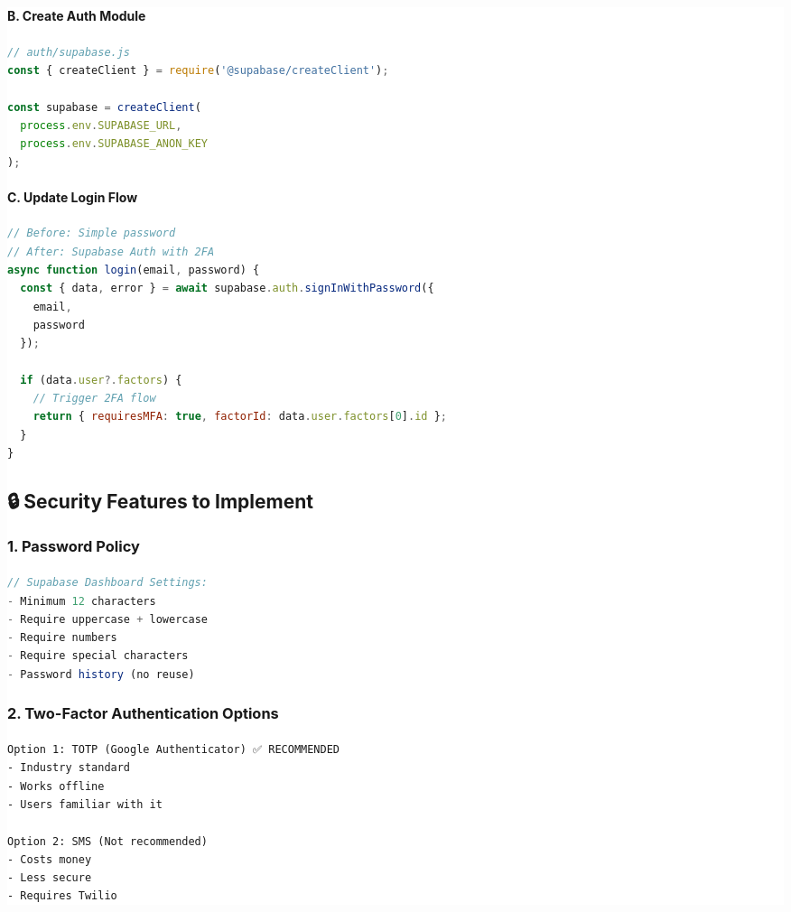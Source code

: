 #### B. Create Auth Module
```javascript
// auth/supabase.js
const { createClient } = require('@supabase/createClient');

const supabase = createClient(
  process.env.SUPABASE_URL,
  process.env.SUPABASE_ANON_KEY
);
```

#### C. Update Login Flow
```javascript
// Before: Simple password
// After: Supabase Auth with 2FA
async function login(email, password) {
  const { data, error } = await supabase.auth.signInWithPassword({
    email,
    password
  });
  
  if (data.user?.factors) {
    // Trigger 2FA flow
    return { requiresMFA: true, factorId: data.user.factors[0].id };
  }
}
```

## 🔒 Security Features to Implement

### 1. Password Policy
```javascript
// Supabase Dashboard Settings:
- Minimum 12 characters
- Require uppercase + lowercase
- Require numbers
- Require special characters
- Password history (no reuse)
```

### 2. Two-Factor Authentication Options
```
Option 1: TOTP (Google Authenticator) ✅ RECOMMENDED
- Industry standard
- Works offline
- Users familiar with it

Option 2: SMS (Not recommended)
- Costs money
- Less secure
- Requires Twilio
```
